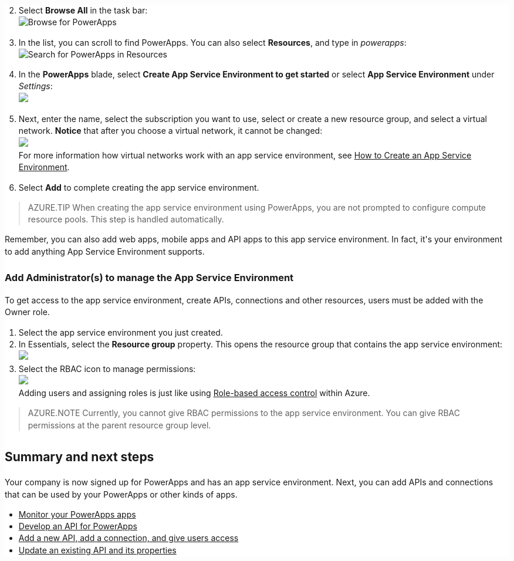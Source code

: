 2. Select **Browse All** in the task bar:  
![Browse for PowerApps][1]
  
3. In the list, you can scroll to find PowerApps. You can also select **Resources**, and type in *powerapps*:  
![Search for PowerApps in Resources][2]  

4. In the **PowerApps** blade, select **Create App Service Environment to get started** or select **App Service Environment** under *Settings*:  
![][7]
  
5. Next, enter the name, select the subscription you want to use, select or create a new resource group, and select a virtual network. **Notice** that after you choose a virtual network, it cannot be changed:  
![][8]  
For more information how virtual networks work with an app service environment, see [How to Create an App Service Environment](https://azure.microsoft.com/documentation/articles/app-service-web-how-to-create-an-app-service-environment/). 

6. Select **Add** to complete creating the app service environment. 

> AZURE.TIP When creating the app service environment using PowerApps, you are not prompted to configure compute resource pools. This step is handled automatically.

Remember, you can also add web apps, mobile apps and API apps to this app service environment. In fact, it's your environment to add anything App Service Environment supports.

### Add Administrator(s) to manage the App Service Environment

To get access to the app service environment, create APIs, connections and other resources, users must be added with the Owner role.

1. Select the app service environment you just created.
2. In Essentials, select the **Resource group** property. This opens the resource group that contains the app service environment:  
![][9]
3. Select the RBAC icon to manage permissions:  
![][10]  
	Adding users and assigning roles is just like using [Role-based access control](https://azure.microsoft.com/documentation/articles/role-based-access-control-configure) within Azure.

> AZURE.NOTE Currently, you cannot give RBAC permissions to the app service environment. You can give RBAC permissions at the parent resource group level.

## Summary and next steps
Your company is now signed up for PowerApps and has an app service environment. Next, you can add APIs and connections that can be used by your PowerApps or other kinds of apps. 

- [Monitor your PowerApps apps](powerapps-manage-monitor-usage.md)
- [Develop an API for PowerApps](powerapps-develop-api.md)
- [Add a new API, add a connection, and give users access](powerapps-create-new-api.md)
- [Update an existing API and its properties](powerapps-configure-apis.md)


[1]: ./media/powerapps-get-started-azure-portal/browseall.png
[2]: ./media/powerapps-get-started-azure-portal/allresources.png
[3]: ./media/powerapps-get-started-azure-portal/signup.png
[4]: ./media/powerapps-get-started-azure-portal/powerappsblade.png
[5]: ./media/powerapps-get-started-azure-portal/noaccess.png
[6]: ./media/powerapps-get-started-azure-portal/alllogicapps.png
[7]: ./media/powerapps-get-started-azure-portal/createase.png
[8]: ./media/powerapps-get-started-azure-portal/aseproperties.png
[9]: ./media/powerapps-get-started-azure-portal/aseessentials.png
[10]: ./media/powerapps-get-started-azure-portal/resourcegrouprbac.png